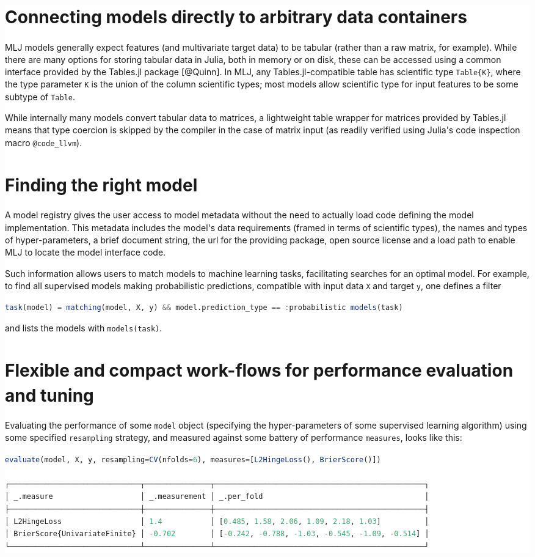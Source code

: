 # Connecting models directly to arbitrary data containers

MLJ models generally expect features (and multivariate target data) to
be tabular (rather than a raw matrix, for example). While there are
many options for storing tabular data in Julia, both in memory or on
disk, these can be accessed using a common interface provided by the
Tables.jl package [@Quinn]. In MLJ, any Tables.jl-compatible table has
scientific type `Table{K}`, where the type parameter `K` is the union
of the column scientific types; most models allow scientific type for
input features to be some subtype of `Table`.

While internally many models convert tabular data to matrices, a
lightweight table wrapper for matrices provided by Tables.jl means
that type coercion is skipped by the compiler in the case of matrix input
(as readily verified using Julia's code inspection macro
`@code_llvm`).

# Finding the right model

A model registry gives the user access to model metadata without the
need to actually load code defining the model implementation. This
metadata includes the model's data requirements (framed in terms of
scientific types), the names and types of hyper-parameters, a brief
document string, the url for the providing package, open source
license and a load path to enable MLJ to locate the model interface
code.

Such information allows users to match models to machine learning
tasks, facilitating searches for an optimal model. For example, to find
all supervised models making probabilistic predictions, compatible
with input data `X` and target `y`, one defines a filter

```julia
task(model) = matching(model, X, y) && model.prediction_type == :probabilistic models(task) 

```

and lists the models with `models(task)`. 

# Flexible and compact work-flows for performance evaluation and tuning

Evaluating the performance of some `model` object (specifying the
hyper-parameters of some supervised learning algorithm) using some
specified `resampling` strategy, and measured against some battery of
performance `measures`, looks like this:

```julia
evaluate(model, X, y, resampling=CV(nfolds=6), measures=[L2HingeLoss(), BrierScore()])

┌──────────────────────────────┬───────────────┬────────────────────────────────────────────────┐
│ _.measure                    │ _.measurement │ _.per_fold                                     │
├──────────────────────────────┼───────────────┼────────────────────────────────────────────────┤
│ L2HingeLoss                  │ 1.4           │ [0.485, 1.58, 2.06, 1.09, 2.18, 1.03]          │
│ BrierScore{UnivariateFinite} │ -0.702        │ [-0.242, -0.788, -1.03, -0.545, -1.09, -0.514] │
└──────────────────────────────┴───────────────┴────────────────────────────────────────────────┘
```
